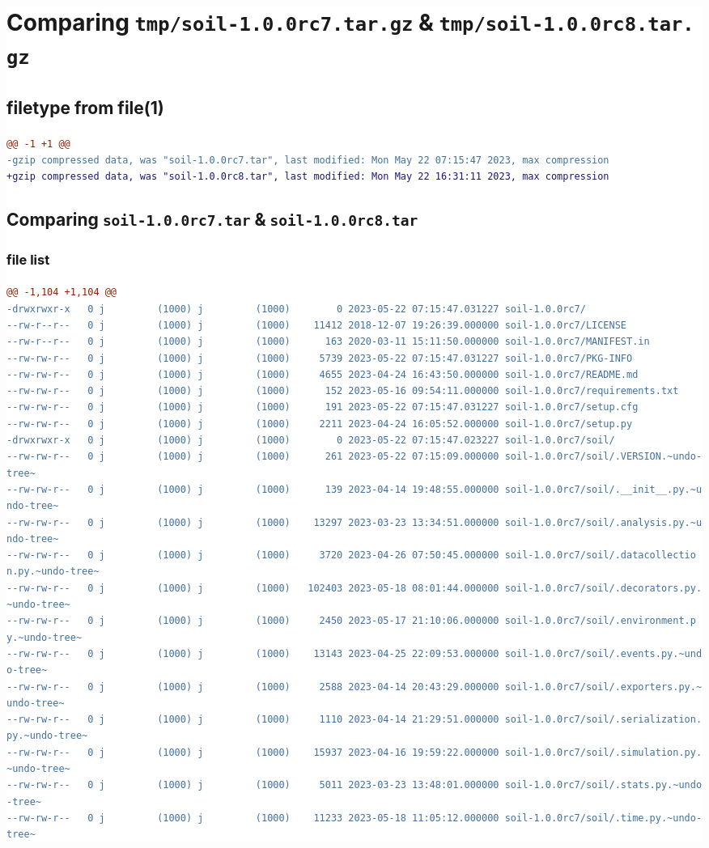 # Comparing `tmp/soil-1.0.0rc7.tar.gz` & `tmp/soil-1.0.0rc8.tar.gz`

## filetype from file(1)

```diff
@@ -1 +1 @@
-gzip compressed data, was "soil-1.0.0rc7.tar", last modified: Mon May 22 07:15:47 2023, max compression
+gzip compressed data, was "soil-1.0.0rc8.tar", last modified: Mon May 22 16:31:11 2023, max compression
```

## Comparing `soil-1.0.0rc7.tar` & `soil-1.0.0rc8.tar`

### file list

```diff
@@ -1,104 +1,104 @@
-drwxrwxr-x   0 j         (1000) j         (1000)        0 2023-05-22 07:15:47.031227 soil-1.0.0rc7/
--rw-r--r--   0 j         (1000) j         (1000)    11412 2018-12-07 19:26:39.000000 soil-1.0.0rc7/LICENSE
--rw-r--r--   0 j         (1000) j         (1000)      163 2020-03-11 15:11:50.000000 soil-1.0.0rc7/MANIFEST.in
--rw-rw-r--   0 j         (1000) j         (1000)     5739 2023-05-22 07:15:47.031227 soil-1.0.0rc7/PKG-INFO
--rw-rw-r--   0 j         (1000) j         (1000)     4655 2023-04-24 16:43:50.000000 soil-1.0.0rc7/README.md
--rw-rw-r--   0 j         (1000) j         (1000)      152 2023-05-16 09:54:11.000000 soil-1.0.0rc7/requirements.txt
--rw-rw-r--   0 j         (1000) j         (1000)      191 2023-05-22 07:15:47.031227 soil-1.0.0rc7/setup.cfg
--rw-rw-r--   0 j         (1000) j         (1000)     2211 2023-04-24 16:05:52.000000 soil-1.0.0rc7/setup.py
-drwxrwxr-x   0 j         (1000) j         (1000)        0 2023-05-22 07:15:47.023227 soil-1.0.0rc7/soil/
--rw-rw-r--   0 j         (1000) j         (1000)      261 2023-05-22 07:15:09.000000 soil-1.0.0rc7/soil/.VERSION.~undo-tree~
--rw-rw-r--   0 j         (1000) j         (1000)      139 2023-04-14 19:48:55.000000 soil-1.0.0rc7/soil/.__init__.py.~undo-tree~
--rw-rw-r--   0 j         (1000) j         (1000)    13297 2023-03-23 13:34:51.000000 soil-1.0.0rc7/soil/.analysis.py.~undo-tree~
--rw-rw-r--   0 j         (1000) j         (1000)     3720 2023-04-26 07:50:45.000000 soil-1.0.0rc7/soil/.datacollection.py.~undo-tree~
--rw-rw-r--   0 j         (1000) j         (1000)   102403 2023-05-18 08:01:44.000000 soil-1.0.0rc7/soil/.decorators.py.~undo-tree~
--rw-rw-r--   0 j         (1000) j         (1000)     2450 2023-05-17 21:10:06.000000 soil-1.0.0rc7/soil/.environment.py.~undo-tree~
--rw-rw-r--   0 j         (1000) j         (1000)    13143 2023-04-25 22:09:53.000000 soil-1.0.0rc7/soil/.events.py.~undo-tree~
--rw-rw-r--   0 j         (1000) j         (1000)     2588 2023-04-14 20:43:29.000000 soil-1.0.0rc7/soil/.exporters.py.~undo-tree~
--rw-rw-r--   0 j         (1000) j         (1000)     1110 2023-04-14 21:29:51.000000 soil-1.0.0rc7/soil/.serialization.py.~undo-tree~
--rw-rw-r--   0 j         (1000) j         (1000)    15937 2023-04-16 19:59:22.000000 soil-1.0.0rc7/soil/.simulation.py.~undo-tree~
--rw-rw-r--   0 j         (1000) j         (1000)     5011 2023-03-23 13:48:01.000000 soil-1.0.0rc7/soil/.stats.py.~undo-tree~
--rw-rw-r--   0 j         (1000) j         (1000)    11233 2023-05-18 11:05:12.000000 soil-1.0.0rc7/soil/.time.py.~undo-tree~
```